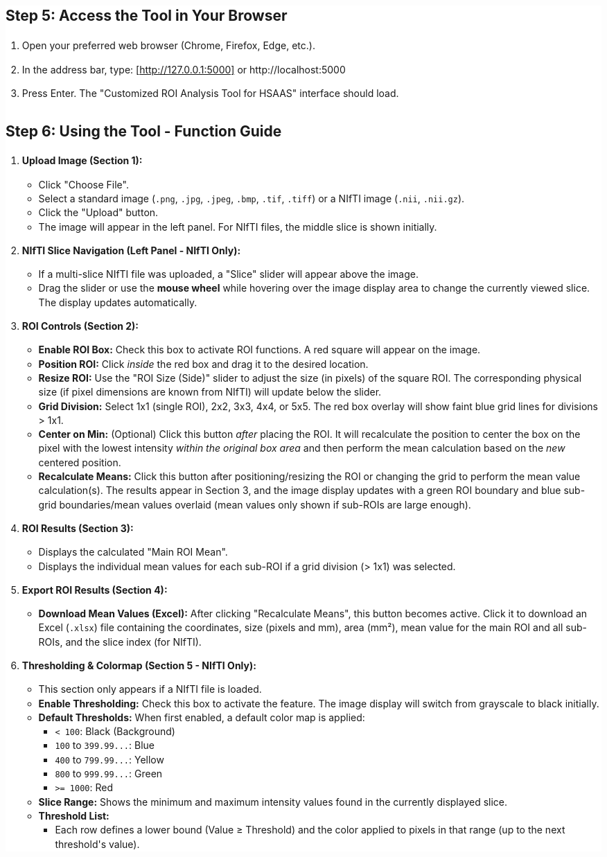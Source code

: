 ## Step 5: Access the Tool in Your Browser

1.  Open your preferred web browser (Chrome, Firefox, Edge, etc.).
   
2.  In the address bar, type:
    [http://127.0.0.1:5000]
    or
    http://localhost:5000
    
3.  Press Enter. The "Customized ROI Analysis Tool for HSAAS" interface should load.

## Step 6: Using the Tool - Function Guide

1.  **Upload Image (Section 1):**
    * Click "Choose File".
    * Select a standard image (`.png`, `.jpg`, `.jpeg`, `.bmp`, `.tif`, `.tiff`) or a NIfTI image (`.nii`, `.nii.gz`).
    * Click the "Upload" button.
    * The image will appear in the left panel. For NIfTI files, the middle slice is shown initially.

2.  **NIfTI Slice Navigation (Left Panel - NIfTI Only):**
    * If a multi-slice NIfTI file was uploaded, a "Slice" slider will appear above the image.
    * Drag the slider or use the **mouse wheel** while hovering over the image display area to change the currently viewed slice. The display updates automatically.

3.  **ROI Controls (Section 2):**
    * **Enable ROI Box:** Check this box to activate ROI functions. A red square will appear on the image.
    * **Position ROI:** Click *inside* the red box and drag it to the desired location.
    * **Resize ROI:** Use the "ROI Size (Side)" slider to adjust the size (in pixels) of the square ROI. The corresponding physical size (if pixel dimensions are known from NIfTI) will update below the slider.
    * **Grid Division:** Select 1x1 (single ROI), 2x2, 3x3, 4x4, or 5x5. The red box overlay will show faint blue grid lines for divisions > 1x1.
    * **Center on Min:** (Optional) Click this button *after* placing the ROI. It will recalculate the position to center the box on the pixel with the lowest intensity *within the original box area* and then perform the mean calculation based on the *new* centered position.
    * **Recalculate Means:** Click this button after positioning/resizing the ROI or changing the grid to perform the mean value calculation(s). The results appear in Section 3, and the image display updates with a green ROI boundary and blue sub-grid boundaries/mean values overlaid (mean values only shown if sub-ROIs are large enough).

4.  **ROI Results (Section 3):**
    * Displays the calculated "Main ROI Mean".
    * Displays the individual mean values for each sub-ROI if a grid division (> 1x1) was selected.

5.  **Export ROI Results (Section 4):**
    * **Download Mean Values (Excel):** After clicking "Recalculate Means", this button becomes active. Click it to download an Excel (`.xlsx`) file containing the coordinates, size (pixels and mm), area (mm²), mean value for the main ROI and all sub-ROIs, and the slice index (for NIfTI).

6.  **Thresholding & Colormap (Section 5 - NIfTI Only):**
    * This section only appears if a NIfTI file is loaded.
    * **Enable Thresholding:** Check this box to activate the feature. The image display will switch from grayscale to black initially.
    * **Default Thresholds:** When first enabled, a default color map is applied:
        * `< 100`: Black (Background)
        * `100` to `399.99...`: Blue
        * `400` to `799.99...`: Yellow
        * `800` to `999.99...`: Green
        * `>= 1000`: Red
    * **Slice Range:** Shows the minimum and maximum intensity values found in the currently displayed slice.
    * **Threshold List:**
        * Each row defines a lower bound (Value ≥ Threshold) and the color applied to pixels in that range (up to the next threshold's value).
